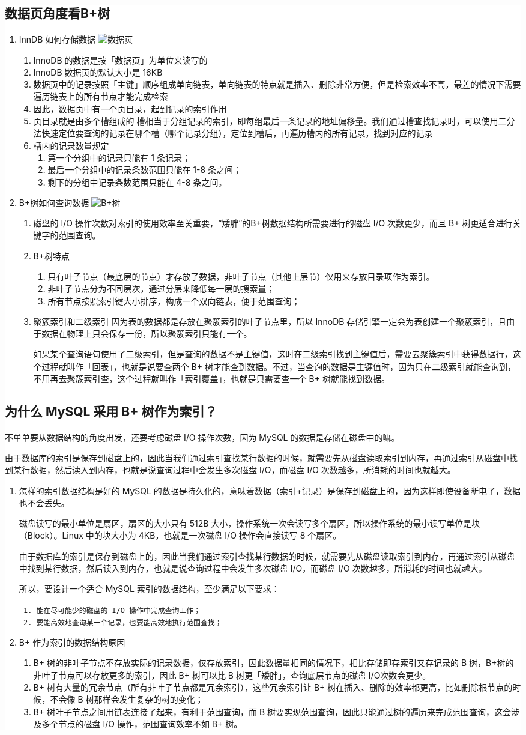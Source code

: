 
## 数据页角度看B+树
1. InnDB 如何存储数据
    <img src="./数据页.webp" width = "50%" height = "50%" alt="数据页" align=center/>

    1. InnoDB 的数据是按「数据页」为单位来读写的
    2. InnoDB 数据页的默认大小是 16KB
    3. 数据页中的记录按照「主键」顺序组成单向链表，单向链表的特点就是插入、删除非常方便，但是检索效率不高，最差的情况下需要遍历链表上的所有节点才能完成检索
    4. 因此，数据页中有一个页目录，起到记录的索引作用
    5. 页目录就是由多个槽组成的
        槽相当于分组记录的索引，即每组最后一条记录的地址偏移量。我们通过槽查找记录时，可以使用二分法快速定位要查询的记录在哪个槽（哪个记录分组），定位到槽后，再遍历槽内的所有记录，找到对应的记录
    6. 槽内的记录数量规定
        1. 第一个分组中的记录只能有 1 条记录；
        2. 最后一个分组中的记录条数范围只能在 1-8 条之间；
        3. 剩下的分组中记录条数范围只能在 4-8 条之间。
        
2. B+树如何查询数据
    <img src="./B+树.webp" width = "50%" height = "50%" alt="B+树" align=center/>

    1. 磁盘的 I/O 操作次数对索引的使用效率至关重要，“矮胖”的B+树数据结构所需要进行的磁盘 I/O 次数更少，而且 B+ 树更适合进行关键字的范围查询。
    2. B+树特点
        1. 只有叶子节点（最底层的节点）才存放了数据，非叶子节点（其他上层节）仅用来存放目录项作为索引。
        2. 非叶子节点分为不同层次，通过分层来降低每一层的搜索量；
        3. 所有节点按照索引键大小排序，构成一个双向链表，便于范围查询；
    2. 聚簇索引和二级索引
        因为表的数据都是存放在聚簇索引的叶子节点里，所以 InnoDB 存储引擎一定会为表创建一个聚簇索引，且由于数据在物理上只会保存一份，所以聚簇索引只能有一个。

        如果某个查询语句使用了二级索引，但是查询的数据不是主键值，这时在二级索引找到主键值后，需要去聚簇索引中获得数据行，这个过程就叫作「回表」，也就是说要查两个 B+ 树才能查到数据。不过，当查询的数据是主键值时，因为只在二级索引就能查询到，不用再去聚簇索引查，这个过程就叫作「索引覆盖」，也就是只需要查一个 B+ 树就能找到数据。


## 为什么 MySQL 采用 B+ 树作为索引？
不单单要从数据结构的角度出发，还要考虑磁盘 I/O 操作次数，因为 MySQL 的数据是存储在磁盘中的嘛。

由于数据库的索引是保存到磁盘上的，因此当我们通过索引查找某行数据的时候，就需要先从磁盘读取索引到内存，再通过索引从磁盘中找到某行数据，然后读入到内存，也就是说查询过程中会发生多次磁盘 I/O，而磁盘 I/O 次数越多，所消耗的时间也就越大。

1. 怎样的索引数据结构是好的
    MySQL 的数据是持久化的，意味着数据（索引+记录）是保存到磁盘上的，因为这样即使设备断电了，数据也不会丢失。

    磁盘读写的最小单位是扇区，扇区的大小只有 512B 大小，操作系统一次会读写多个扇区，所以操作系统的最小读写单位是块（Block）。Linux 中的块大小为 4KB，也就是一次磁盘 I/O 操作会直接读写 8 个扇区。

    由于数据库的索引是保存到磁盘上的，因此当我们通过索引查找某行数据的时候，就需要先从磁盘读取索引到内存，再通过索引从磁盘中找到某行数据，然后读入到内存，也就是说查询过程中会发生多次磁盘 I/O，而磁盘 I/O 次数越多，所消耗的时间也就越大。

    所以，要设计一个适合 MySQL 索引的数据结构，至少满足以下要求：

        1. 能在尽可能少的磁盘的 I/O 操作中完成查询工作；
        2. 要能高效地查询某一个记录，也要能高效地执行范围查找；

2. B+ 作为索引的数据结构原因
    1. B+ 树的非叶子节点不存放实际的记录数据，仅存放索引，因此数据量相同的情况下，相比存储即存索引又存记录的 B 树，B+树的非叶子节点可以存放更多的索引，因此 B+ 树可以比 B 树更「矮胖」，查询底层节点的磁盘 I/O次数会更少。
    2. B+ 树有大量的冗余节点（所有非叶子节点都是冗余索引），这些冗余索引让 B+ 树在插入、删除的效率都更高，比如删除根节点的时候，不会像 B 树那样会发生复杂的树的变化；
    3. B+ 树叶子节点之间用链表连接了起来，有利于范围查询，而 B 树要实现范围查询，因此只能通过树的遍历来完成范围查询，这会涉及多个节点的磁盘 I/O 操作，范围查询效率不如 B+ 树。
